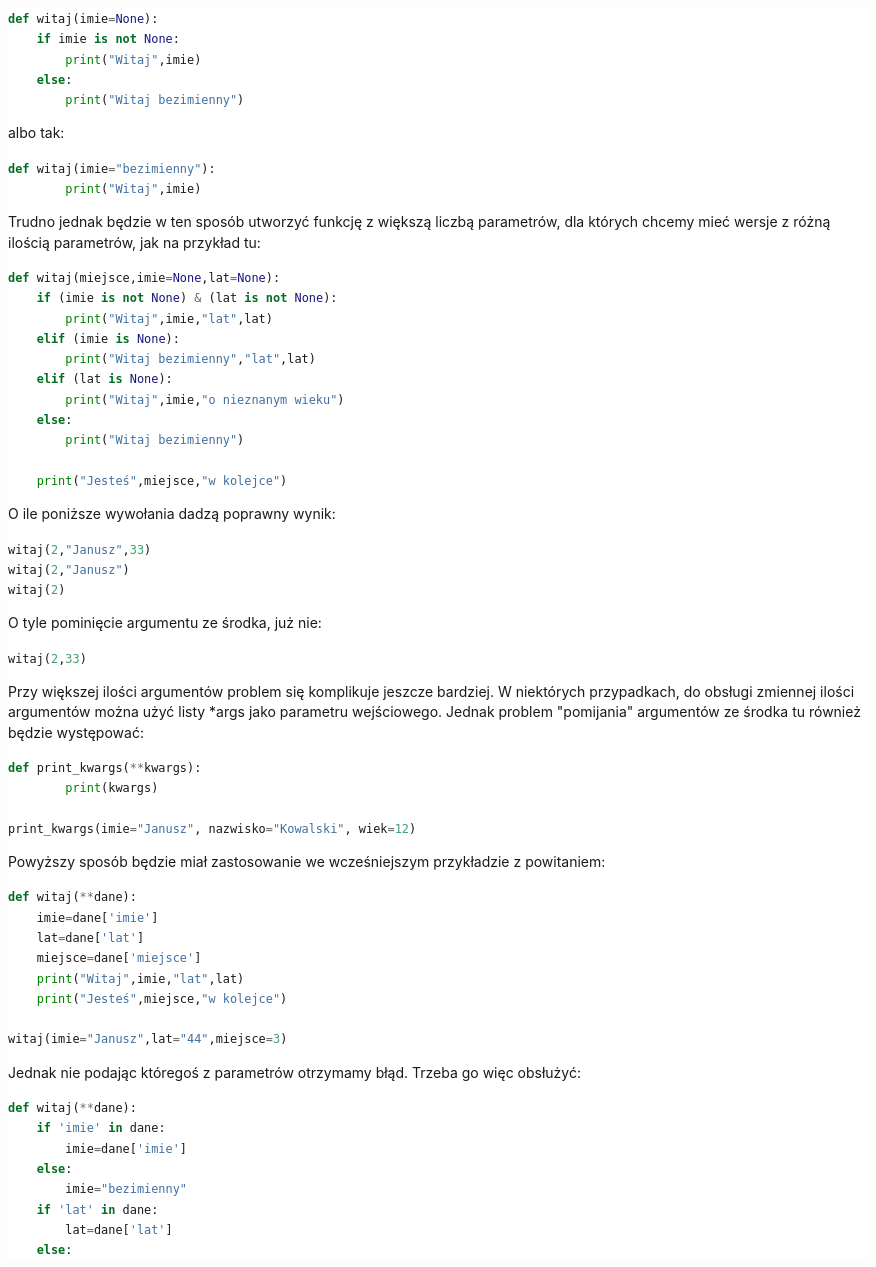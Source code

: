 ```python
def witaj(imie=None):
    if imie is not None:
        print("Witaj",imie)
    else:
        print("Witaj bezimienny")
```
albo tak:
```python
def witaj(imie="bezimienny"):
        print("Witaj",imie)
```
Trudno jednak będzie w ten sposób utworzyć funkcję z większą liczbą parametrów, dla których chcemy mieć wersje z różną ilością parametrów, jak na przykład tu:
```python
def witaj(miejsce,imie=None,lat=None):
    if (imie is not None) & (lat is not None):
        print("Witaj",imie,"lat",lat)        
    elif (imie is None):
        print("Witaj bezimienny","lat",lat)
    elif (lat is None):
        print("Witaj",imie,"o nieznanym wieku")
    else:
        print("Witaj bezimienny")

    print("Jesteś",miejsce,"w kolejce")
```
O ile poniższe wywołania dadzą poprawny wynik:
```python
witaj(2,"Janusz",33)
witaj(2,"Janusz")
witaj(2)
```
O tyle pominięcie argumentu ze środka, już nie:
```python
witaj(2,33)
```
Przy większej ilości argumentów problem się komplikuje jeszcze bardziej. W niektórych przypadkach, do obsługi zmiennej ilości argumentów można użyć listy *args jako parametru wejściowego. Jednak problem "pomijania" argumentów ze środka tu również będzie występować:
```python
def print_kwargs(**kwargs):
        print(kwargs)
        
print_kwargs(imie="Janusz", nazwisko="Kowalski", wiek=12)
```
Powyższy sposób będzie miał zastosowanie we wcześniejszym przykładzie z powitaniem:
```python
def witaj(**dane):
    imie=dane['imie']
    lat=dane['lat']
    miejsce=dane['miejsce']
    print("Witaj",imie,"lat",lat)
    print("Jesteś",miejsce,"w kolejce")

witaj(imie="Janusz",lat="44",miejsce=3)
```
Jednak nie podając któregoś z parametrów otrzymamy błąd. Trzeba go więc obsłużyć:
```python
def witaj(**dane):
    if 'imie' in dane:
        imie=dane['imie']
    else:
        imie="bezimienny"
    if 'lat' in dane:
        lat=dane['lat']
    else:
```